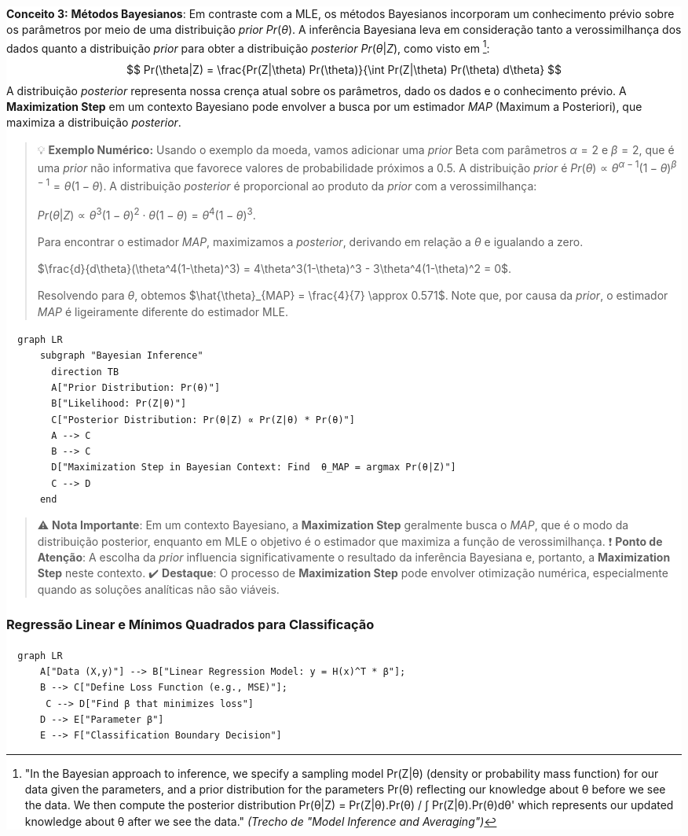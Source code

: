 **Conceito 3:** **Métodos Bayesianos**: Em contraste com a MLE, os métodos Bayesianos incorporam um conhecimento prévio sobre os parâmetros por meio de uma distribuição *prior* $Pr(\theta)$. A inferência Bayesiana leva em consideração tanto a verossimilhança dos dados quanto a distribuição *prior* para obter a distribuição *posterior* $Pr(\theta|Z)$, como visto em [^8.3]:
$$ Pr(\theta|Z) = \frac{Pr(Z|\theta) Pr(\theta)}{\int Pr(Z|\theta) Pr(\theta) d\theta} $$
A distribuição *posterior* representa nossa crença atual sobre os parâmetros, dado os dados e o conhecimento prévio. A **Maximization Step** em um contexto Bayesiano pode envolver a busca por um estimador *MAP* (Maximum a Posteriori), que maximiza a distribuição *posterior*.

> 💡 **Exemplo Numérico:**  Usando o exemplo da moeda, vamos adicionar uma *prior* Beta com parâmetros $\alpha=2$ e $\beta=2$, que é uma *prior* não informativa que favorece valores de probabilidade próximos a 0.5. A distribuição *prior* é $Pr(\theta) \propto \theta^{\alpha-1}(1-\theta)^{\beta-1} = \theta(1-\theta)$.  A distribuição *posterior* é proporcional ao produto da *prior* com a verossimilhança:
>
> $Pr(\theta|Z) \propto \theta^3(1-\theta)^2 \cdot \theta(1-\theta) = \theta^4(1-\theta)^3$.
>
> Para encontrar o estimador *MAP*, maximizamos a *posterior*, derivando em relação a $\theta$ e igualando a zero.
>
> $\frac{d}{d\theta}(\theta^4(1-\theta)^3) = 4\theta^3(1-\theta)^3 - 3\theta^4(1-\theta)^2 = 0$.
>
> Resolvendo para $\theta$, obtemos $\hat{\theta}_{MAP} = \frac{4}{7} \approx 0.571$. Note que, por causa da *prior*, o estimador *MAP* é ligeiramente diferente do estimador MLE.

```mermaid
  graph LR
      subgraph "Bayesian Inference"
        direction TB
        A["Prior Distribution: Pr(θ)"]
        B["Likelihood: Pr(Z|θ)"]
        C["Posterior Distribution: Pr(θ|Z) ∝ Pr(Z|θ) * Pr(θ)"]
        A --> C
        B --> C
        D["Maximization Step in Bayesian Context: Find  θ_MAP = argmax Pr(θ|Z)"]
        C --> D
      end
```

> ⚠️ **Nota Importante**: Em um contexto Bayesiano, a **Maximization Step** geralmente busca o *MAP*, que é o modo da distribuição posterior, enquanto em MLE o objetivo é o estimador que maximiza a função de verossimilhança.
> ❗ **Ponto de Atenção**: A escolha da *prior* influencia significativamente o resultado da inferência Bayesiana e, portanto, a **Maximization Step** neste contexto.
> ✔️ **Destaque**: O processo de **Maximization Step** pode envolver otimização numérica, especialmente quando as soluções analíticas não são viáveis.

### Regressão Linear e Mínimos Quadrados para Classificação

```mermaid
  graph LR
      A["Data (X,y)"] --> B["Linear Regression Model: y = H(x)^T * β"];
      B --> C["Define Loss Function (e.g., MSE)"];
       C --> D["Find β that minimizes loss"]
      D --> E["Parameter β"]
      E --> F["Classification Boundary Decision"]
```


[^8.1]: "For most of this book, the fitting (learning) of models has been achieved by minimizing a sum of squares for regression, or by minimizing cross-entropy for classification. In fact, both of these minimizations are instances of the maximum likelihood approach to fitting." *(Trecho de "Model Inference and Averaging")*
[^8.2.2]: "Maximum likelihood is based on the likelihood function, given by $L(θ; Z) = \prod_i g_θ(z_i)$, the probability of the observed data under the model $g_θ$. The likelihood is defined only up to a positive multiplier, which we have taken to be one. We think of $L(θ; Z)$ as a function of θ, with our data Z fixed." *(Trecho de "Model Inference and Averaging")*
[^8.3]: "In the Bayesian approach to inference, we specify a sampling model Pr(Z|θ) (density or probability mass function) for our data given the parameters, and a prior distribution for the parameters Pr(θ) reflecting our knowledge about θ before we see the data. We then compute the posterior distribution Pr(θ|Z) = Pr(Z|θ).Pr(θ) / ∫ Pr(Z|θ).Pr(θ)dθ' which represents our updated knowledge about θ after we see the data." *(Trecho de "Model Inference and Averaging")*
[^8.5.2]:  "The above procedure is an example of the EM (or Baum-Welch) algorithm for maximizing likelihoods in certain classes of problems. These problems are ones for which maximization of the likelihood is difficult, but made easier by enlarging the sample with latent (unobserved) data." *(Trecho de "Model Inference and Averaging")*
[^8.5.1]:  "In this section we describe a simple mixture model for density estimation, and the associated EM algorithm for carrying out maximum likelihood estimation." *(Trecho de "Model Inference and Averaging")*
[^8.5]: "The EM algorithm is a popular tool for simplifying difficult maximum likelihood problems. We first describe it in the context of a simple mixture model." *(Trecho de "Model Inference and Averaging")*
[^8.9]: "The final method described in this chapter does not involve averaging or combining models, but rather is a technique for finding a better single model. Bumping uses bootstrap sampling to move randomly through model space. For problems where fitting method finds many local minima, bumping can help the method to avoid getting stuck in poor solutions." *(Trecho de "Model Inference and Averaging")*
[^8.8]: "Here we discuss Bayesian model averaging more generally. We have a set of candidate models Mm, m = 1,..., M for our training set Z. These models may be of the same type with different parameter values (e.g., subsets in linear regression), or different models for the same task (